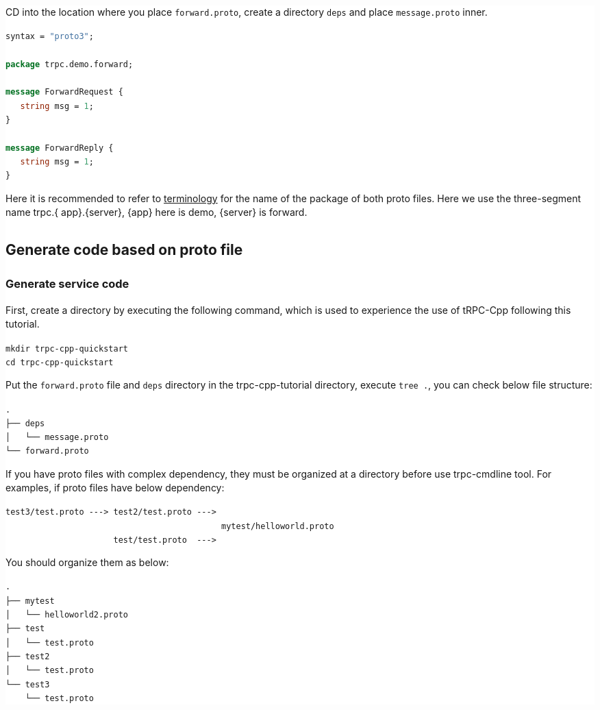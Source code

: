 CD into the location where you place `forward.proto`, create a directory `deps` and place `message.proto` inner.

```protobuf
syntax = "proto3";

package trpc.demo.forward;

message ForwardRequest {
   string msg = 1;
}

message ForwardReply {
   string msg = 1;
}
```

Here it is recommended to refer to [terminology](https://github.com/trpc-group/trpc/blob/main/docs/en/terminology.md) for the name of the package of both proto files. Here we use the three-segment name trpc.{ app}.{server}, {app} here is demo, {server} is forward.

## Generate code based on proto file

### Generate service code

First, create a directory by executing the following command, which is used to experience the use of tRPC-Cpp following this tutorial.

```shell
mkdir trpc-cpp-quickstart
cd trpc-cpp-quickstart
```

Put the `forward.proto` file and `deps` directory in the trpc-cpp-tutorial directory, execute `tree .`, you can check below file structure:

```shell
.
├── deps
│   └── message.proto
└── forward.proto
```

If you have proto files with complex dependency, they must be organized at a directory before use trpc-cmdline tool. For examples, if proto files have below dependency:

```text
test3/test.proto ---> test2/test.proto --->
                                            mytest/helloworld.proto
                      test/test.proto  --->
```

You should organize them as below:

```shell
.
├── mytest
│   └── helloworld2.proto
├── test
│   └── test.proto
├── test2
│   └── test.proto
└── test3
    └── test.proto
```
